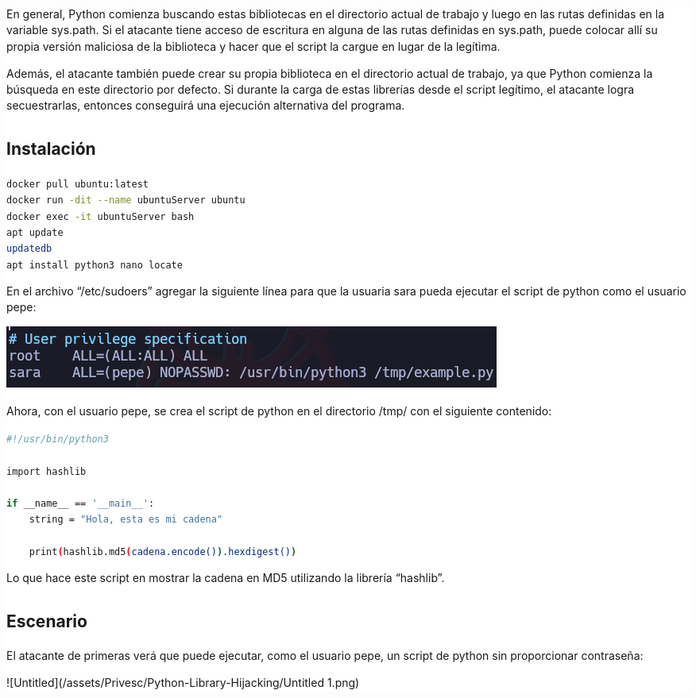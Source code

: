 En general, Python comienza buscando estas bibliotecas en el directorio actual de trabajo y luego en las rutas definidas en la variable sys.path. Si el atacante tiene acceso de escritura en alguna de las rutas definidas en sys.path, puede colocar allí su propia versión maliciosa de la biblioteca y hacer que el script la cargue en lugar de la legítima.
    
Además, el atacante también puede crear su propia biblioteca en el directorio actual de trabajo, ya que Python comienza la búsqueda en este directorio por defecto. Si durante la carga de estas librerías desde el script legítimo, el atacante logra secuestrarlas, entonces conseguirá una ejecución alternativa del programa.
    

## Instalación

```bash
docker pull ubuntu:latest
docker run -dit --name ubuntuServer ubuntu
docker exec -it ubuntuServer bash
apt update
updatedb
apt install python3 nano locate
```

En el archivo “/etc/sudoers” agregar la siguiente línea para que la usuaria sara pueda ejecutar el script de python como el usuario pepe:

![Untitled](/assets/Privesc/Python-Library-Hijacking/Untitled.png)

Ahora, con el usuario pepe, se crea el script de python en el directorio /tmp/ con el siguiente contenido:

```bash
#!/usr/bin/python3

import hashlib

if __name__ == '__main__':
	string = "Hola, esta es mi cadena"

	print(hashlib.md5(cadena.encode()).hexdigest())
```

Lo que hace este script en mostrar la cadena en MD5 utilizando la librería “hashlib”.

## Escenario

El atacante de primeras verá que puede ejecutar, como el usuario pepe, un script de python sin proporcionar contraseña:

![Untitled](/assets/Privesc/Python-Library-Hijacking/Untitled 1.png)
